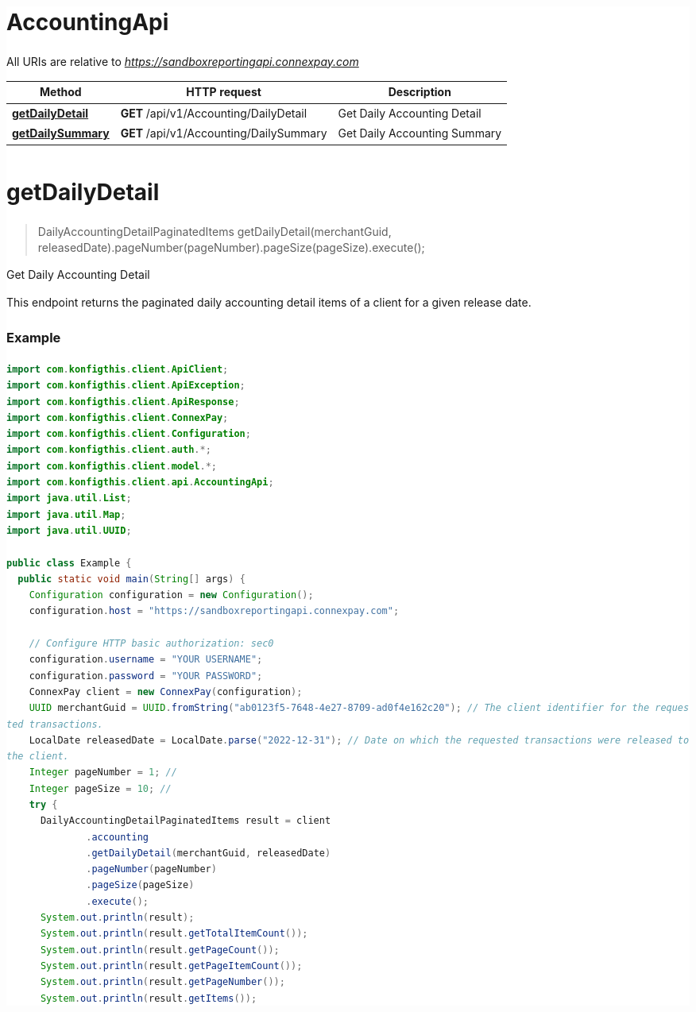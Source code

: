 # AccountingApi

All URIs are relative to *https://sandboxreportingapi.connexpay.com*

| Method | HTTP request | Description |
|------------- | ------------- | -------------|
| [**getDailyDetail**](AccountingApi.md#getDailyDetail) | **GET** /api/v1/Accounting/DailyDetail | Get Daily Accounting Detail |
| [**getDailySummary**](AccountingApi.md#getDailySummary) | **GET** /api/v1/Accounting/DailySummary | Get Daily Accounting Summary |


<a name="getDailyDetail"></a>
# **getDailyDetail**
> DailyAccountingDetailPaginatedItems getDailyDetail(merchantGuid, releasedDate).pageNumber(pageNumber).pageSize(pageSize).execute();

Get Daily Accounting Detail

This endpoint returns the paginated daily accounting detail items of a client for a given release date.

### Example
```java
import com.konfigthis.client.ApiClient;
import com.konfigthis.client.ApiException;
import com.konfigthis.client.ApiResponse;
import com.konfigthis.client.ConnexPay;
import com.konfigthis.client.Configuration;
import com.konfigthis.client.auth.*;
import com.konfigthis.client.model.*;
import com.konfigthis.client.api.AccountingApi;
import java.util.List;
import java.util.Map;
import java.util.UUID;

public class Example {
  public static void main(String[] args) {
    Configuration configuration = new Configuration();
    configuration.host = "https://sandboxreportingapi.connexpay.com";
    
    // Configure HTTP basic authorization: sec0
    configuration.username = "YOUR USERNAME";
    configuration.password = "YOUR PASSWORD";
    ConnexPay client = new ConnexPay(configuration);
    UUID merchantGuid = UUID.fromString("ab0123f5-7648-4e27-8709-ad0f4e162c20"); // The client identifier for the requested transactions.
    LocalDate releasedDate = LocalDate.parse("2022-12-31"); // Date on which the requested transactions were released to the client.
    Integer pageNumber = 1; // 
    Integer pageSize = 10; // 
    try {
      DailyAccountingDetailPaginatedItems result = client
              .accounting
              .getDailyDetail(merchantGuid, releasedDate)
              .pageNumber(pageNumber)
              .pageSize(pageSize)
              .execute();
      System.out.println(result);
      System.out.println(result.getTotalItemCount());
      System.out.println(result.getPageCount());
      System.out.println(result.getPageItemCount());
      System.out.println(result.getPageNumber());
      System.out.println(result.getItems());
```